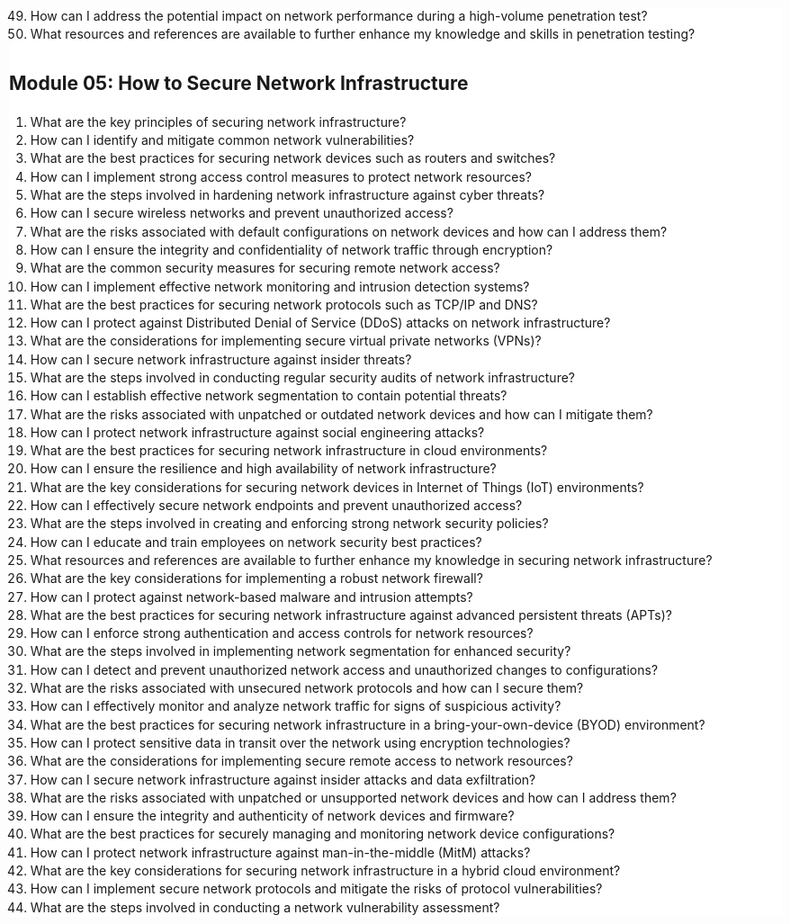 49. How can I address the potential impact on network performance during a high-volume penetration test?
50. What resources and references are available to further enhance my knowledge and skills in penetration testing?



## Module 05: How to Secure Network Infrastructure

1. What are the key principles of securing network infrastructure?
2. How can I identify and mitigate common network vulnerabilities?
3. What are the best practices for securing network devices such as routers and switches?
4. How can I implement strong access control measures to protect network resources?
5. What are the steps involved in hardening network infrastructure against cyber threats?
6. How can I secure wireless networks and prevent unauthorized access?
7. What are the risks associated with default configurations on network devices and how can I address them?
8. How can I ensure the integrity and confidentiality of network traffic through encryption?
9. What are the common security measures for securing remote network access?
10. How can I implement effective network monitoring and intrusion detection systems?
11. What are the best practices for securing network protocols such as TCP/IP and DNS?
12. How can I protect against Distributed Denial of Service (DDoS) attacks on network infrastructure?
13. What are the considerations for implementing secure virtual private networks (VPNs)?
14. How can I secure network infrastructure against insider threats?
15. What are the steps involved in conducting regular security audits of network infrastructure?
16. How can I establish effective network segmentation to contain potential threats?
17. What are the risks associated with unpatched or outdated network devices and how can I mitigate them?
18. How can I protect network infrastructure against social engineering attacks?
19. What are the best practices for securing network infrastructure in cloud environments?
20. How can I ensure the resilience and high availability of network infrastructure?
21. What are the key considerations for securing network devices in Internet of Things (IoT) environments?
22. How can I effectively secure network endpoints and prevent unauthorized access?
23. What are the steps involved in creating and enforcing strong network security policies?
24. How can I educate and train employees on network security best practices?
25. What resources and references are available to further enhance my knowledge in securing network infrastructure?
26. What are the key considerations for implementing a robust network firewall?
27. How can I protect against network-based malware and intrusion attempts?
28. What are the best practices for securing network infrastructure against advanced persistent threats (APTs)?
29. How can I enforce strong authentication and access controls for network resources?
30. What are the steps involved in implementing network segmentation for enhanced security?
31. How can I detect and prevent unauthorized network access and unauthorized changes to configurations?
32. What are the risks associated with unsecured network protocols and how can I secure them?
33. How can I effectively monitor and analyze network traffic for signs of suspicious activity?
34. What are the best practices for securing network infrastructure in a bring-your-own-device (BYOD) environment?
35. How can I protect sensitive data in transit over the network using encryption technologies?
36. What are the considerations for implementing secure remote access to network resources?
37. How can I secure network infrastructure against insider attacks and data exfiltration?
38. What are the risks associated with unpatched or unsupported network devices and how can I address them?
39. How can I ensure the integrity and authenticity of network devices and firmware?
40. What are the best practices for securely managing and monitoring network device configurations?
41. How can I protect network infrastructure against man-in-the-middle (MitM) attacks?
42. What are the key considerations for securing network infrastructure in a hybrid cloud environment?
43. How can I implement secure network protocols and mitigate the risks of protocol vulnerabilities?
44. What are the steps involved in conducting a network vulnerability assessment?